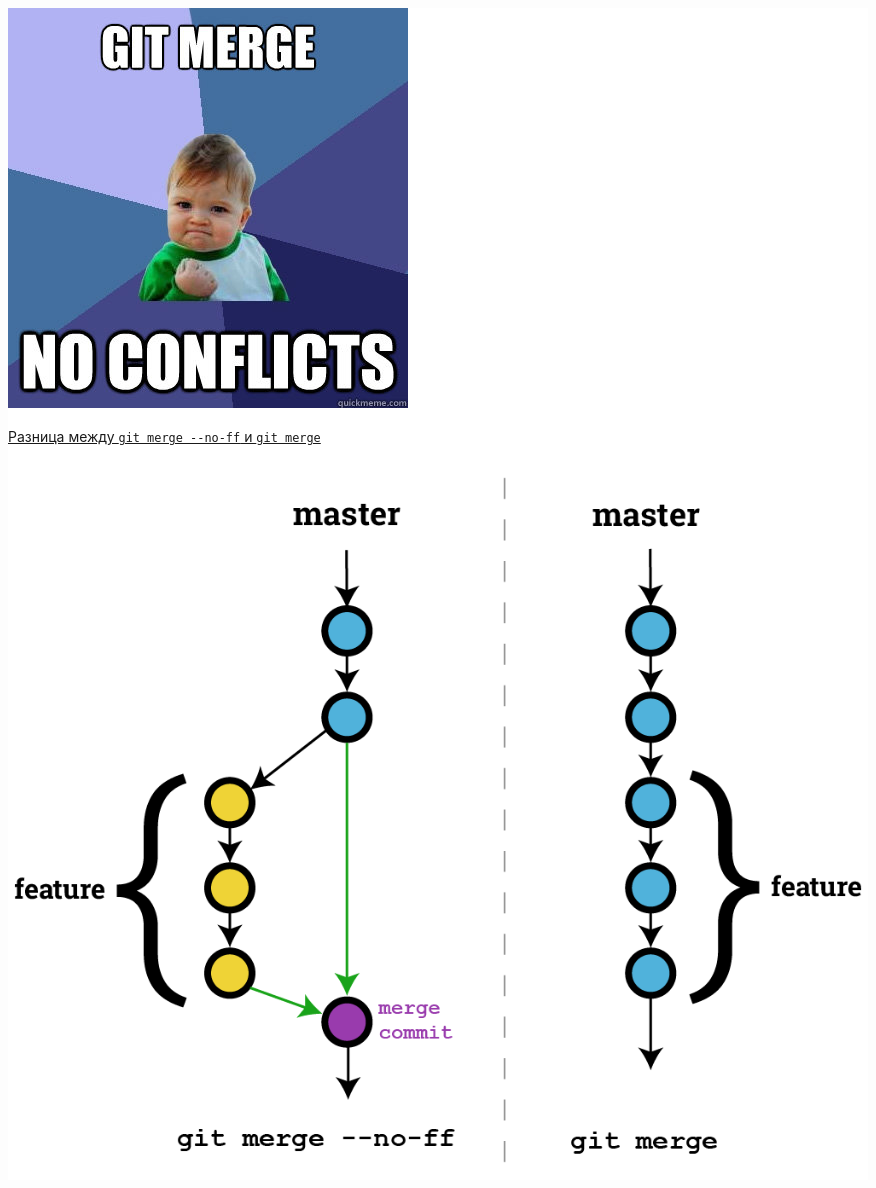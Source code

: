 ![](pics/merge_meme.jpg)

[Разница между `git merge --no-ff` и `git merge`](https://stackoverflow.com/questions/9069061/what-is-the-difference-between-git-merge-and-git-merge-no-ff)

![](pics/merge.png)
